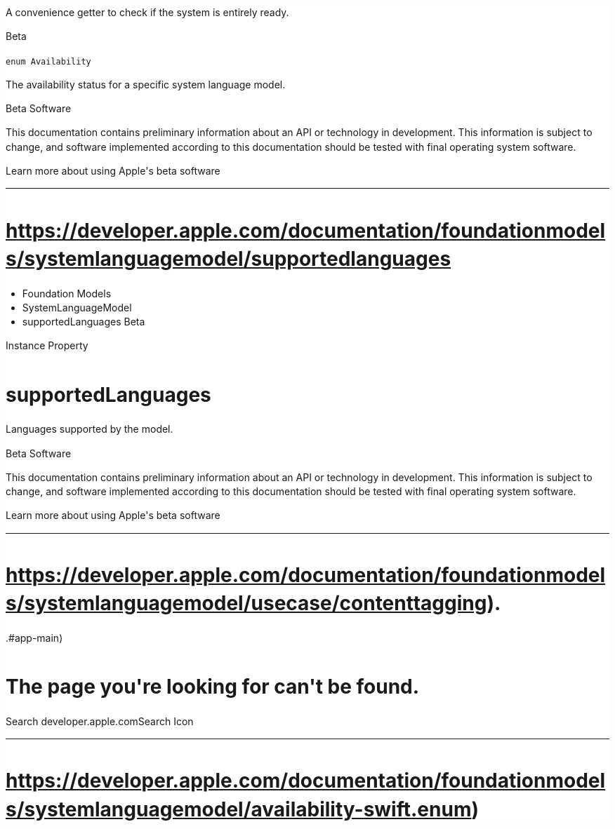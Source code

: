 A convenience getter to check if the system is entirely ready.

Beta

`enum Availability`

The availability status for a specific system language model.

Beta Software

This documentation contains preliminary information about an API or technology in development. This information is subject to change, and software implemented according to this documentation should be tested with final operating system software.

Learn more about using Apple's beta software

---

# https://developer.apple.com/documentation/foundationmodels/systemlanguagemodel/supportedlanguages

- Foundation Models
- SystemLanguageModel
- supportedLanguages Beta

Instance Property

# supportedLanguages

Languages supported by the model.

Beta Software

This documentation contains preliminary information about an API or technology in development. This information is subject to change, and software implemented according to this documentation should be tested with final operating system software.

Learn more about using Apple's beta software

---

# https://developer.apple.com/documentation/foundationmodels/systemlanguagemodel/usecase/contenttagging).

.#app-main)

# The page you're looking for can't be found.

Search developer.apple.comSearch Icon

---

# https://developer.apple.com/documentation/foundationmodels/systemlanguagemodel/availability-swift.enum)
